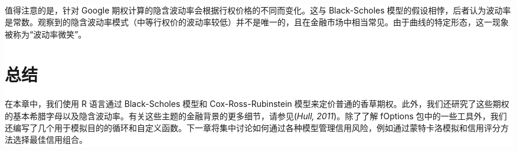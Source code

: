 值得注意的是，针对 Google 期权计算的隐含波动率会根据行权价格的不同而变化。这与 Black-Scholes 模型的假设相悖，后者认为波动率是常数。观察到的隐含波动率模式（中等行权价的波动率较低）并不是唯一的，且在金融市场中相当常见。由于曲线的特定形态，这一现象被称为“波动率微笑”。

# 总结

在本章中，我们使用 R 语言通过 Black-Scholes 模型和 Cox-Ross-Rubinstein 模型来定价普通的香草期权。此外，我们还研究了这些期权的基本希腊字母以及隐含波动率。有关这些主题的金融背景的更多细节，请参见(*Hull, 2011*)。除了了解 fOptions 包中的一些工具外，我们还编写了几个用于模拟目的的循环和自定义函数。下一章将集中讨论如何通过各种模型管理信用风险，例如通过蒙特卡洛模拟和信用评分方法选择最佳信用组合。
